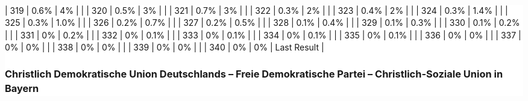 | 319 | 0.6% | 4% |  |
| 320 | 0.5% | 3% |  |
| 321 | 0.7% | 3% |  |
| 322 | 0.3% | 2% |  |
| 323 | 0.4% | 2% |  |
| 324 | 0.3% | 1.4% |  |
| 325 | 0.3% | 1.0% |  |
| 326 | 0.2% | 0.7% |  |
| 327 | 0.2% | 0.5% |  |
| 328 | 0.1% | 0.4% |  |
| 329 | 0.1% | 0.3% |  |
| 330 | 0.1% | 0.2% |  |
| 331 | 0% | 0.2% |  |
| 332 | 0% | 0.1% |  |
| 333 | 0% | 0.1% |  |
| 334 | 0% | 0.1% |  |
| 335 | 0% | 0.1% |  |
| 336 | 0% | 0% |  |
| 337 | 0% | 0% |  |
| 338 | 0% | 0% |  |
| 339 | 0% | 0% |  |
| 340 | 0% | 0% | Last Result |

### Christlich Demokratische Union Deutschlands – Freie Demokratische Partei – Christlich-Soziale Union in Bayern
